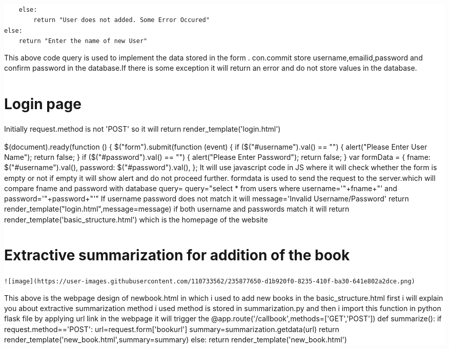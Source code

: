        else:
            return "User does not added. Some Error Occured"
    else:
        return "Enter the name of new User"
    
This above code query is used to implement the data stored in the form . con.commit store username,emailid,password and confirm password in the database.If there 
is some exception it will return an error and do not store values in the database.


# Login page
Initially request.method is not 'POST' so it will return render_template('login.html') 

$(document).ready(function () {
  $("form").submit(function (event) {
    if ($("#username").val() == "") {
      alert("Please Enter User Name");
      return false;
    }
    if ($("#password").val() == "") {
      alert("Please Enter Password");
      return false;
    }
    var formData = {
      fname: $("#username").val(),
      password: $("#password").val(),
    };
    It will use javascript code in JS where it will check whether the form is empty or not if empty it will show alert and do not proceed further.
    formdata is used to send the request to the server.which will compare fname and password with database query= query="select * from users where username='"+fname+"' and password='"+password+"'"
    If username password does not match it will  message='Invalid Username/Password'
            return render_template("login.html",message=message)
    if both username and passwords match it will return render_template('basic_structure.html') which is the homepage of the website
    
    
    
  # Extractive summarization for addition of the book
    ![image](https://user-images.githubusercontent.com/110733562/235877650-d1b920f0-8235-410f-ba30-641e802a2dce.png)
This above is the webpage design of newbook.html in which i used to add new books in the basic_structure.html first i will explain you about extractive summarization method i used method is stored in summarization.py and then i import this function in python flask file by applying url link in the webpage it will trigger the 
@app.route('/callbook',methods=['GET','POST'])
def summarize():
    if request.method=='POST':
        url=request.form['bookurl']
        summary=summarization.getdata(url)
        return render_template('new_book.html',summary=summary)
    else:
        return render_template('new_book.html')
